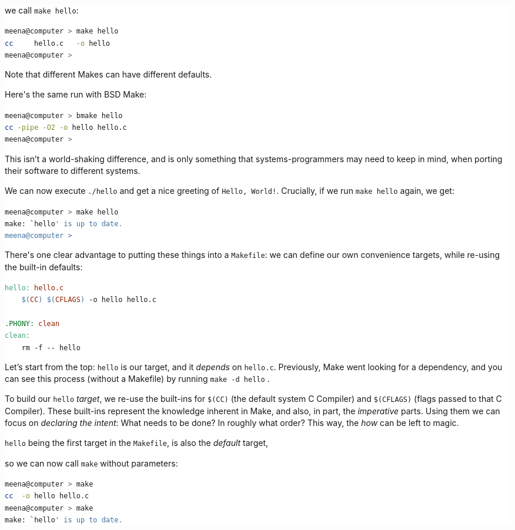 we call ``make hello``:

```sh
meena@computer > make hello
cc     hello.c   -o hello
meena@computer >
```

Note that different Makes can have different defaults.

Here's the same run with BSD Make:

```sh
meena@computer > bmake hello
cc -pipe -O2 -o hello hello.c
meena@computer >
```

This isn’t a world-shaking difference, and is only something that systems-programmers may need to keep in mind, when porting their software to different systems.

We can now execute ``./hello`` and get a nice greeting of ``Hello, World!``. Crucially, if we run ``make hello`` again, we get:

```sh
meena@computer > make hello
make: `hello' is up to date.
meena@computer >
```

There's one clear advantage to putting these things into a ``Makefile``: we can define our own convenience targets, while re-using the built-in defaults:

```makefile
hello: hello.c
	$(CC) $(CFLAGS) -o hello hello.c

.PHONY: clean
clean:
	rm -f -- hello
```

Let’s start from the top: ``hello`` is our target, and it _depends_ on ``hello.c``. Previously, Make went looking for a dependency, and you can see this process (without a Makefile) by running ``make -d hello`` .

To build our ``hello`` _target_, we re-use the built-ins for ``$(CC)`` (the default system C Compiler) and ``$(CFLAGS)`` (flags passed to that C Compiler). These built-ins represent the knowledge inherent in Make, and also, in part, the _imperative_ parts. Using them we can focus on _declaring the intent_: What needs to be done? In roughly what order? This way, the _how_ can be left to magic.

``hello`` being the first target in the ``Makefile``, is also the _default_ target,

so we can now call ``make`` without parameters:

```sh
meena@computer > make
cc  -o hello hello.c
meena@computer > make
make: `hello' is up to date.
```
